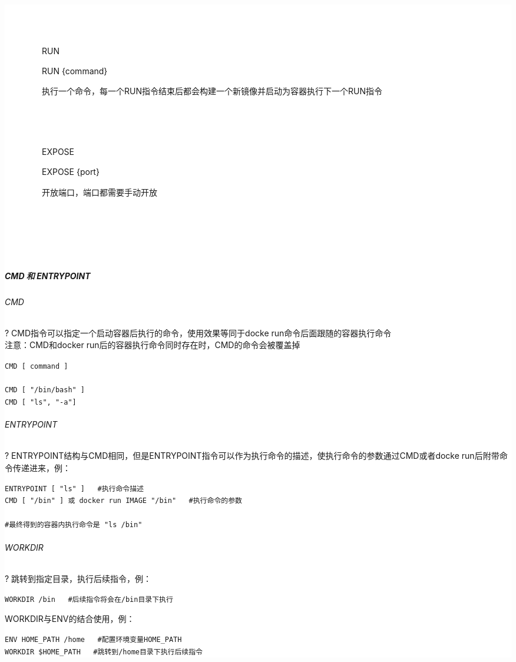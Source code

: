             </tr>

            <tr>

                <td>RUN</td>

                <td>RUN {command}</td>

                <td>执行一个命令，每一个RUN指令结束后都会构建一个新镜像并启动为容器执行下一个RUN指令</td>

            </tr>

            <tr>

                <td>EXPOSE</td>

                <td>EXPOSE {port}</td>

                <td>开放端口，端口都需要手动开放</td>

            </tr>

        </tbody>

    </table>

</div>

##### CMD 和 ENTRYPOINT

###### CMD
?
CMD指令可以指定一个启动容器后执行的命令，使用效果等同于docke run命令后面跟随的容器执行命令  
注意：CMD和docker run后的容器执行命令同时存在时，CMD的命令会被覆盖掉
```shell
CMD [ command ]

CMD [ "/bin/bash" ]
CMD [ "ls", "-a"]

```


###### ENTRYPOINT
?
ENTRYPOINT结构与CMD相同，但是ENTRYPOINT指令可以作为执行命令的描述，使执行命令的参数通过CMD或者docke run后附带命令传递进来，例：
```shell
ENTRYPOINT [ "ls" ]   #执行命令描述
CMD [ "/bin" ] 或 docker run IMAGE "/bin"   #执行命令的参数

#最终得到的容器内执行命令是 "ls /bin"

```


###### WORKDIR
?
跳转到指定目录，执行后续指令，例：
```shell
WORKDIR /bin   #后续指令将会在/bin目录下执行
```
WORKDIR与ENV的结合使用，例：
```shell
ENV HOME_PATH /home   #配置环境变量HOME_PATH
WORKDIR $HOME_PATH   #跳转到/home目录下执行后续指令

```
